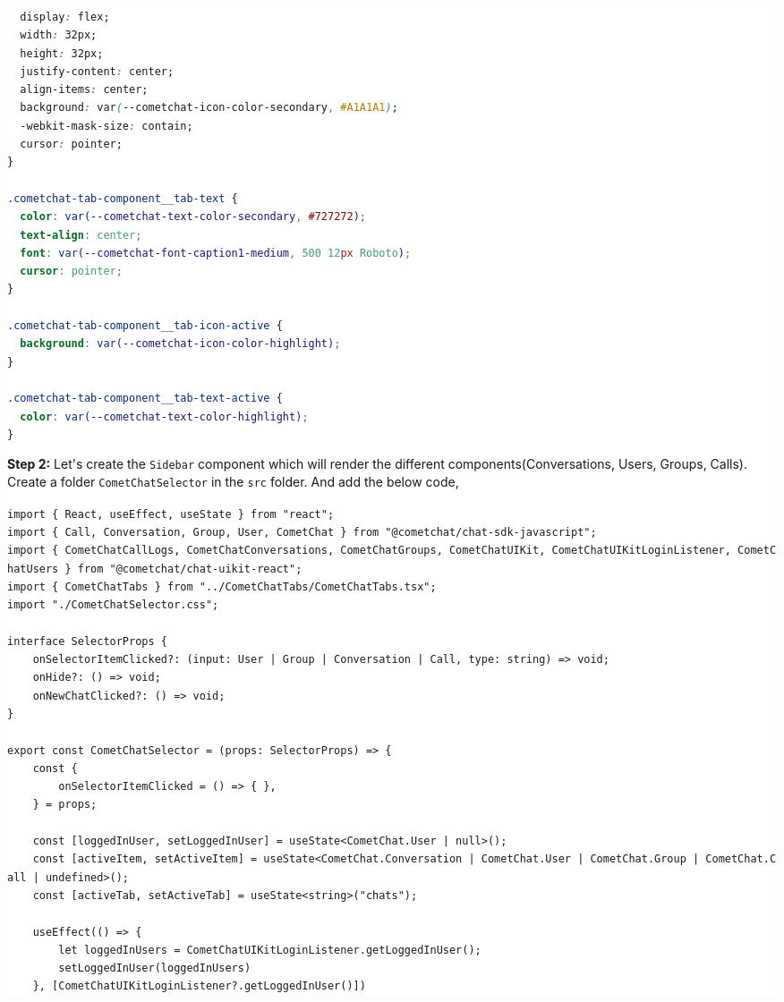 ```css
  display: flex;
  width: 32px;
  height: 32px;
  justify-content: center;
  align-items: center;
  background: var(--cometchat-icon-color-secondary, #A1A1A1);
  -webkit-mask-size: contain;
  cursor: pointer;
}

.cometchat-tab-component__tab-text {
  color: var(--cometchat-text-color-secondary, #727272);
  text-align: center;
  font: var(--cometchat-font-caption1-medium, 500 12px Roboto);
  cursor: pointer;
}

.cometchat-tab-component__tab-icon-active {
  background: var(--cometchat-icon-color-highlight);
}

.cometchat-tab-component__tab-text-active {
  color: var(--cometchat-text-color-highlight);
}
```

</TabItem>
</Tabs>

**Step 2:** Let's create the `Sidebar` component which will render the different components(Conversations, Users, Groups, Calls). Create a folder `CometChatSelector` in the `src` folder. And add the below code,

<Tabs>
<TabItem value="tsx" label="CometChatSelector.tsx">

```tsx
import { React, useEffect, useState } from "react";
import { Call, Conversation, Group, User, CometChat } from "@cometchat/chat-sdk-javascript";
import { CometChatCallLogs, CometChatConversations, CometChatGroups, CometChatUIKit, CometChatUIKitLoginListener, CometChatUsers } from "@cometchat/chat-uikit-react";
import { CometChatTabs } from "../CometChatTabs/CometChatTabs.tsx";
import "./CometChatSelector.css";

interface SelectorProps {
    onSelectorItemClicked?: (input: User | Group | Conversation | Call, type: string) => void;
    onHide?: () => void;
    onNewChatClicked?: () => void;
}

export const CometChatSelector = (props: SelectorProps) => {
    const {
        onSelectorItemClicked = () => { },
    } = props;

    const [loggedInUser, setLoggedInUser] = useState<CometChat.User | null>();
    const [activeItem, setActiveItem] = useState<CometChat.Conversation | CometChat.User | CometChat.Group | CometChat.Call | undefined>();
    const [activeTab, setActiveTab] = useState<string>("chats");

    useEffect(() => {
        let loggedInUsers = CometChatUIKitLoginListener.getLoggedInUser();
        setLoggedInUser(loggedInUsers)
    }, [CometChatUIKitLoginListener?.getLoggedInUser()])

```